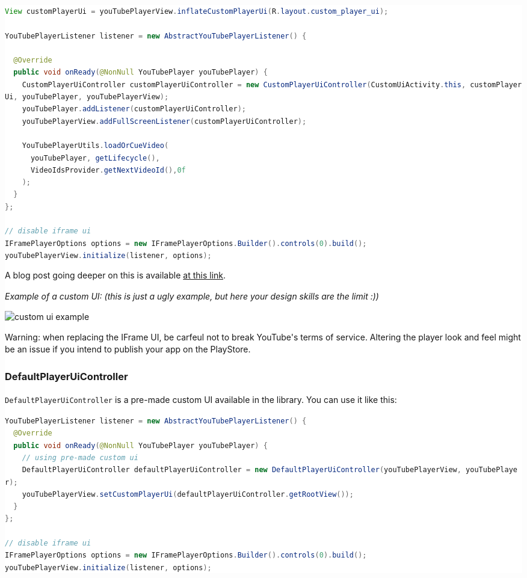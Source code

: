 ```java
View customPlayerUi = youTubePlayerView.inflateCustomPlayerUi(R.layout.custom_player_ui);

YouTubePlayerListener listener = new AbstractYouTubePlayerListener() {

  @Override
  public void onReady(@NonNull YouTubePlayer youTubePlayer) {
    CustomPlayerUiController customPlayerUiController = new CustomPlayerUiController(CustomUiActivity.this, customPlayerUi, youTubePlayer, youTubePlayerView);
    youTubePlayer.addListener(customPlayerUiController);
    youTubePlayerView.addFullScreenListener(customPlayerUiController);

    YouTubePlayerUtils.loadOrCueVideo(
      youTubePlayer, getLifecycle(),
      VideoIdsProvider.getNextVideoId(),0f
    );
  }
};

// disable iframe ui
IFramePlayerOptions options = new IFramePlayerOptions.Builder().controls(0).build();
youTubePlayerView.initialize(listener, options);
```
A blog post going deeper on this is available [at this link](https://medium.com/@soffritti.pierfrancesco/customize-android-youtube-players-ui-9f32da9e8505).

*Example of a custom UI: (this is just a ugly example, but here your design skills are the limit :))*

![custom ui example](./images/custom_ui_screenshot.jpg)

Warning: when replacing the IFrame UI, be carfeul not to break YouTube's terms of service. Altering the player look and feel might be an issue if you intend to publish your app on the PlayStore.

### DefaultPlayerUiController
`DefaultPlayerUiController` is a pre-made custom UI available in the library. You can use it like this:

```java
YouTubePlayerListener listener = new AbstractYouTubePlayerListener() {
  @Override
  public void onReady(@NonNull YouTubePlayer youTubePlayer) {
    // using pre-made custom ui
    DefaultPlayerUiController defaultPlayerUiController = new DefaultPlayerUiController(youTubePlayerView, youTubePlayer);
    youTubePlayerView.setCustomPlayerUi(defaultPlayerUiController.getRootView());
  }
};

// disable iframe ui
IFramePlayerOptions options = new IFramePlayerOptions.Builder().controls(0).build();
youTubePlayerView.initialize(listener, options);
```
